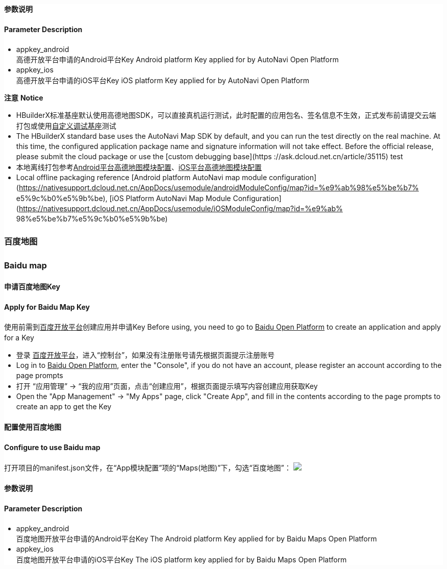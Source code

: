 #### 参数说明  
#### Parameter Description  
- appkey_android  
高德开放平台申请的Android平台Key
Android platform Key applied for by AutoNavi Open Platform
- appkey_ios  
高德开放平台申请的iOS平台Key
iOS platform Key applied for by AutoNavi Open Platform

**注意**
**Notice**
- HBuilderX标准基座默认使用高德地图SDK，可以直接真机运行测试，此时配置的应用包名、签名信息不生效，正式发布前请提交云端打包或使用[自定义调试基座](https://ask.dcloud.net.cn/article/35115)测试
- The HBuilderX standard base uses the AutoNavi Map SDK by default, and you can run the test directly on the real machine. At this time, the configured application package name and signature information will not take effect. Before the official release, please submit the cloud package or use the [custom debugging base](https ://ask.dcloud.net.cn/article/35115) test
- 本地离线打包参考[Android平台高德地图模块配置](https://nativesupport.dcloud.net.cn/AppDocs/usemodule/androidModuleConfig/map?id=%e9%ab%98%e5%be%b7%e5%9c%b0%e5%9b%be)、[iOS平台高德地图模块配置](https://nativesupport.dcloud.net.cn/AppDocs/usemodule/iOSModuleConfig/map?id=%e9%ab%98%e5%be%b7%e5%9c%b0%e5%9b%be)
- Local offline packaging reference [Android platform AutoNavi map module configuration](https://nativesupport.dcloud.net.cn/AppDocs/usemodule/androidModuleConfig/map?id=%e9%ab%98%e5%be%b7% e5%9c%b0%e5%9b%be), [iOS Platform AutoNavi Map Module Configuration](https://nativesupport.dcloud.net.cn/AppDocs/usemodule/iOSModuleConfig/map?id=%e9%ab% 98%e5%be%b7%e5%9c%b0%e5%9b%be)


### 百度地图  
### Baidu map  

#### 申请百度地图Key  
#### Apply for Baidu Map Key
使用前需到[百度开放平台](https://lbsyun.baidu.com/)创建应用并申请Key
Before using, you need to go to [Baidu Open Platform](https://lbsyun.baidu.com/) to create an application and apply for a Key
- 登录 [百度开放平台](https://lbsyun.baidu.com/)，进入“控制台”，如果没有注册账号请先根据页面提示注册账号  
- Log in to [Baidu Open Platform](https://lbsyun.baidu.com/), enter the "Console", if you do not have an account, please register an account according to the page prompts
- 打开 “应用管理” -> “我的应用”页面，点击“创建应用”，根据页面提示填写内容创建应用获取Key
- Open the "App Management" -> "My Apps" page, click "Create App", and fill in the contents according to the page prompts to create an app to get the Key

#### 配置使用百度地图  
#### Configure to use Baidu map
打开项目的manifest.json文件，在“App模块配置”项的“Maps(地图)”下，勾选“百度地图”：
![](https://native-res.dcloud.net.cn/images/uniapp/maps/bmap.png)

#### 参数说明  
#### Parameter Description  
- appkey_android  
百度地图开放平台申请的Android平台Key
The Android platform Key applied for by Baidu Maps Open Platform
- appkey_ios  
百度地图开放平台申请的iOS平台Key
The iOS platform key applied for by Baidu Maps Open Platform
